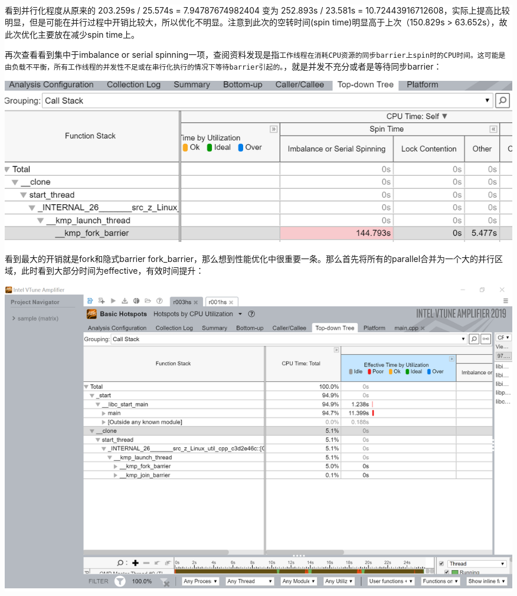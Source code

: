 看到并行化程度从原来的 203.259s / 25.574s = 7.94787674982404 变为 252.893s / 23.581s = 10.72443916712608，实际上提高比较明显，但是可能在并行过程中开销比较大，所以优化不明显。注意到此次的空转时间(spin time)明显高于上次（150.829s > 63.652s），故此次优化主要放在减少spin time上。

再次查看看到集中于imbalance or serial spinning一项，查阅资料发现是指`工作线程在消耗CPU资源的同步barrier上spin时的CPU时间。这可能是由负载不平衡，所有工作线程的并发性不足或在串行化执行的情况下等待barrier引起的。`，就是并发不充分或者是等待同步barrier：

![](./vtune6.png)

看到最大的开销就是fork和隐式barrier fork_barrier，那么想到性能优化中很重要一条。那么首先将所有的parallel合并为一个大的并行区域，此时看到大部分时间为effective，有效时间提升：

![](./vtune7.png)
